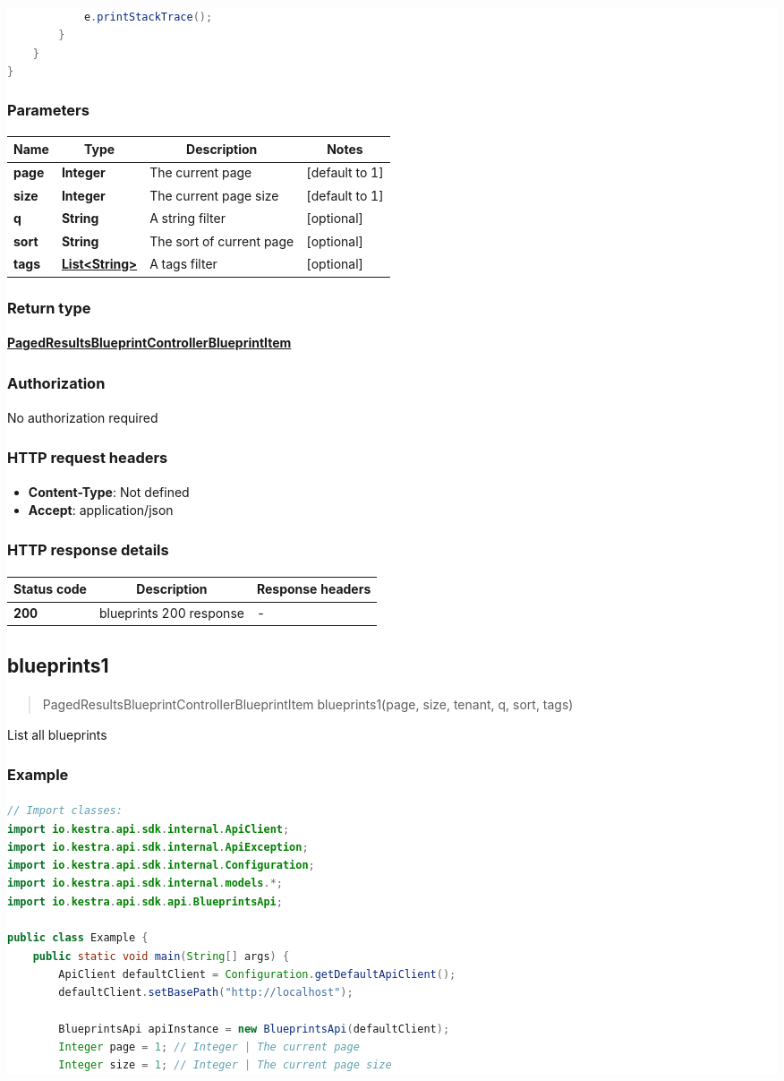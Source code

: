 ```java
            e.printStackTrace();
        }
    }
}
```

### Parameters


| Name | Type | Description  | Notes |
|------------- | ------------- | ------------- | -------------|
| **page** | **Integer**| The current page | [default to 1] |
| **size** | **Integer**| The current page size | [default to 1] |
| **q** | **String**| A string filter | [optional] |
| **sort** | **String**| The sort of current page | [optional] |
| **tags** | [**List&lt;String&gt;**](String.md)| A tags filter | [optional] |

### Return type

[**PagedResultsBlueprintControllerBlueprintItem**](PagedResultsBlueprintControllerBlueprintItem.md)

### Authorization

No authorization required

### HTTP request headers

- **Content-Type**: Not defined
- **Accept**: application/json


### HTTP response details
| Status code | Description | Response headers |
|-------------|-------------|------------------|
| **200** | blueprints 200 response |  -  |


## blueprints1

> PagedResultsBlueprintControllerBlueprintItem blueprints1(page, size, tenant, q, sort, tags)

List all blueprints

### Example

```java
// Import classes:
import io.kestra.api.sdk.internal.ApiClient;
import io.kestra.api.sdk.internal.ApiException;
import io.kestra.api.sdk.internal.Configuration;
import io.kestra.api.sdk.internal.models.*;
import io.kestra.api.sdk.api.BlueprintsApi;

public class Example {
    public static void main(String[] args) {
        ApiClient defaultClient = Configuration.getDefaultApiClient();
        defaultClient.setBasePath("http://localhost");

        BlueprintsApi apiInstance = new BlueprintsApi(defaultClient);
        Integer page = 1; // Integer | The current page
        Integer size = 1; // Integer | The current page size
```